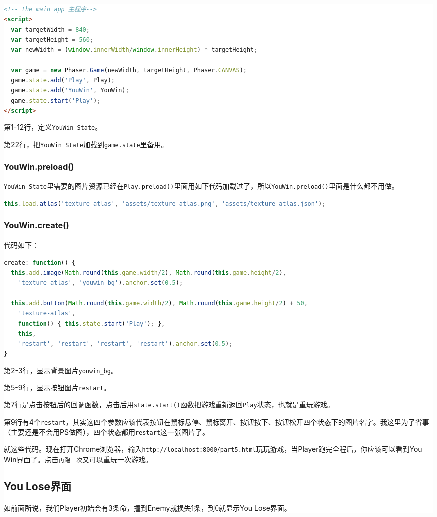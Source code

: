 ```HTML
<!-- the main app 主程序-->
<script>
  var targetWidth = 840;
  var targetHeight = 560;
  var newWidth = (window.innerWidth/window.innerHeight) * targetHeight;

  var game = new Phaser.Game(newWidth, targetHeight, Phaser.CANVAS);
  game.state.add('Play', Play);
  game.state.add('YouWin', YouWin);
  game.state.start('Play');
</script>
```

第1-12行，定义`YouWin State`。

第22行，把`YouWin State`加载到`game.state`里备用。

### YouWin.preload() ###
`YouWin State`里需要的图片资源已经在`Play.preload()`里面用如下代码加载过了，所以`YouWin.preload()`里面是什么都不用做。

```Javascript
this.load.atlas('texture-atlas', 'assets/texture-atlas.png', 'assets/texture-atlas.json');
```

### YouWin.create() ###
代码如下：

```Javascript
create: function() {
  this.add.image(Math.round(this.game.width/2), Math.round(this.game.height/2), 
    'texture-atlas', 'youwin_bg').anchor.set(0.5);

  this.add.button(Math.round(this.game.width/2), Math.round(this.game.height/2) + 50, 
    'texture-atlas', 
    function() { this.state.start('Play'); }, 
    this,
    'restart', 'restart', 'restart', 'restart').anchor.set(0.5); 
}
```

第2-3行，显示背景图片`youwin_bg`。

第5-9行，显示按钮图片`restart`。

第7行是点击按钮后的回调函数，点击后用`state.start()`函数把游戏重新返回`Play`状态，也就是重玩游戏。

第9行有4个`restart`，其实这四个参数应该代表按钮在鼠标悬停、鼠标离开、按钮按下、按钮松开四个状态下的图片名字。我这里为了省事（主要还是不会用PS做图），四个状态都用`restart`这一张图片了。

就这些代码。现在打开Chrome浏览器，输入`http://localhost:8000/part5.html`玩玩游戏，当Player跑完全程后，你应该可以看到You Win界面了。点击`再跑一次`又可以重玩一次游戏。

## You Lose界面 ##
如前面所说，我们Player初始会有3条命，撞到Enemy就损失1条，到0就显示You Lose界面。
